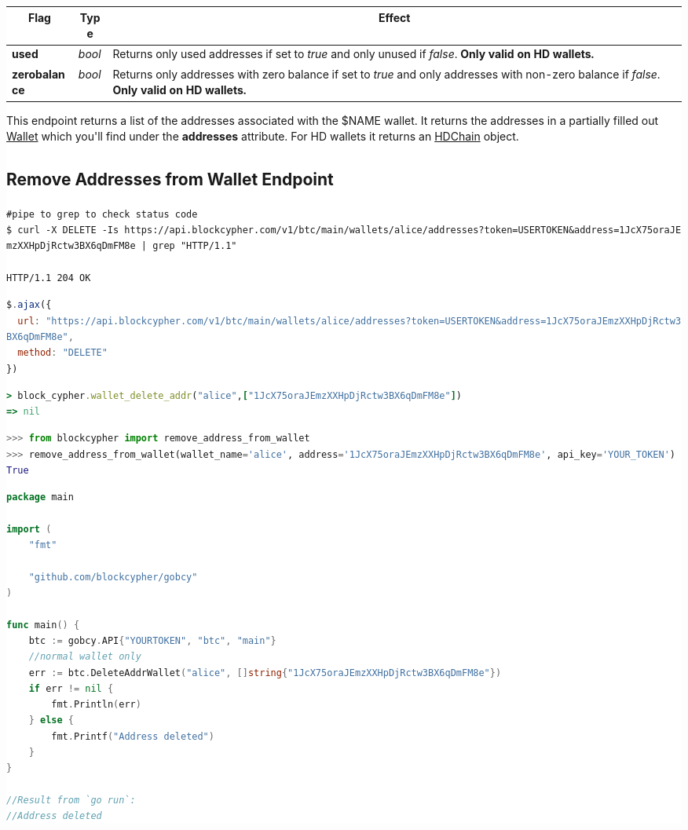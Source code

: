 Flag | Type | Effect
---- | ---- | ------
**used** | *bool* | Returns only used addresses if set to *true* and only unused if *false*. **Only valid on HD wallets.**
**zerobalance** | *bool* | Returns only addresses with zero balance if set to *true* and only addresses with non-zero balance if *false*. **Only valid on HD wallets.**


This endpoint returns a list of the addresses associated with the $NAME wallet. It returns the addresses in a partially filled out [Wallet](#wallet) which you'll find under the **addresses** attribute. For HD wallets it returns an [HDChain](#hd-chain) object.

## Remove Addresses from Wallet Endpoint

```shell
#pipe to grep to check status code
$ curl -X DELETE -Is https://api.blockcypher.com/v1/btc/main/wallets/alice/addresses?token=USERTOKEN&address=1JcX75oraJEmzXXHpDjRctw3BX6qDmFM8e | grep "HTTP/1.1"

HTTP/1.1 204 OK
```

```javascript
$.ajax({
  url: "https://api.blockcypher.com/v1/btc/main/wallets/alice/addresses?token=USERTOKEN&address=1JcX75oraJEmzXXHpDjRctw3BX6qDmFM8e",
  method: "DELETE"
})
```

```ruby
> block_cypher.wallet_delete_addr("alice",["1JcX75oraJEmzXXHpDjRctw3BX6qDmFM8e"])
=> nil
```

```python
>>> from blockcypher import remove_address_from_wallet
>>> remove_address_from_wallet(wallet_name='alice', address='1JcX75oraJEmzXXHpDjRctw3BX6qDmFM8e', api_key='YOUR_TOKEN')
True
```

```go
package main

import (
	"fmt"

	"github.com/blockcypher/gobcy"
)

func main() {
	btc := gobcy.API{"YOURTOKEN", "btc", "main"}
	//normal wallet only
	err := btc.DeleteAddrWallet("alice", []string{"1JcX75oraJEmzXXHpDjRctw3BX6qDmFM8e"})
	if err != nil {
		fmt.Println(err)
	} else {
		fmt.Printf("Address deleted")
	}
}

//Result from `go run`:
//Address deleted
```
